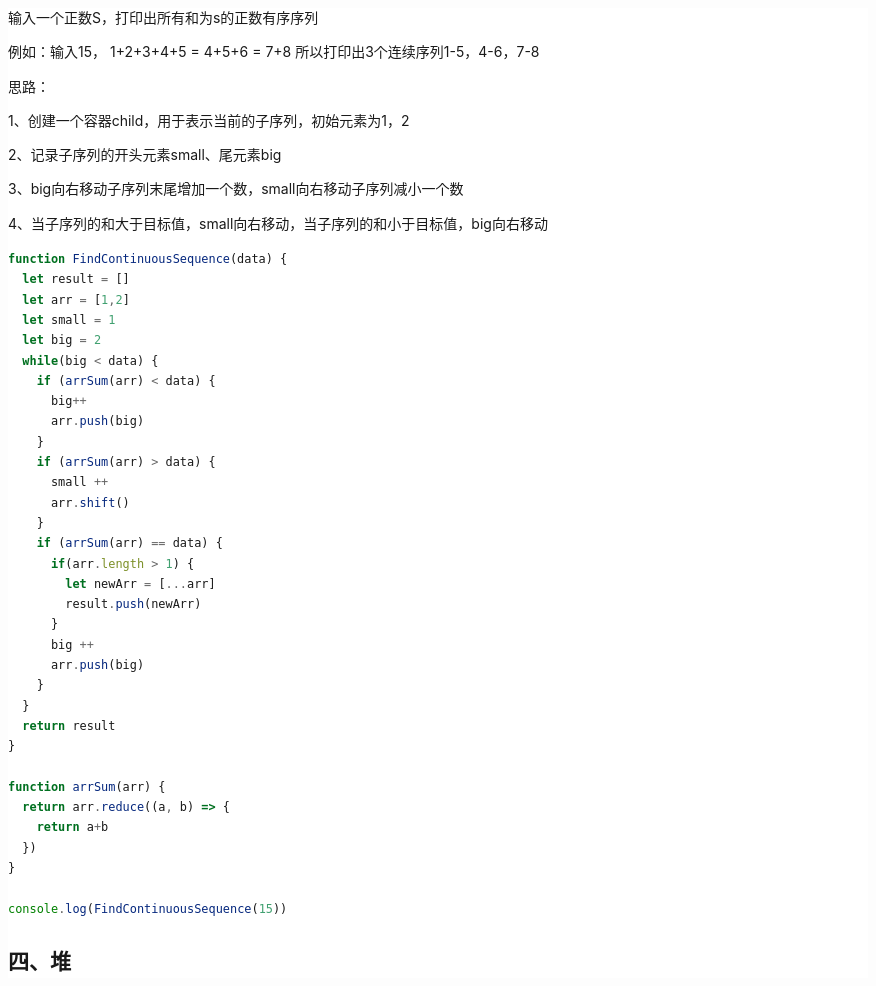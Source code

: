 

输入一个正数S，打印出所有和为s的正数有序序列

例如：输入15， 1+2+3+4+5 = 4+5+6 = 7+8 所以打印出3个连续序列1-5，4-6，7-8

思路：

1、创建一个容器child，用于表示当前的子序列，初始元素为1，2

2、记录子序列的开头元素small、尾元素big

3、big向右移动子序列末尾增加一个数，small向右移动子序列减小一个数

4、当子序列的和大于目标值，small向右移动，当子序列的和小于目标值，big向右移动

```js
function FindContinuousSequence(data) {
  let result = []
  let arr = [1,2]
  let small = 1
  let big = 2
  while(big < data) {
    if (arrSum(arr) < data) {
      big++
      arr.push(big)
    }
    if (arrSum(arr) > data) {
      small ++
      arr.shift()
    }
    if (arrSum(arr) == data) {
      if(arr.length > 1) {
        let newArr = [...arr]
        result.push(newArr)
      }
      big ++
      arr.push(big)
    }
  }
  return result
}

function arrSum(arr) {
  return arr.reduce((a, b) => {
    return a+b
  })
}

console.log(FindContinuousSequence(15))
```



## 四、堆
